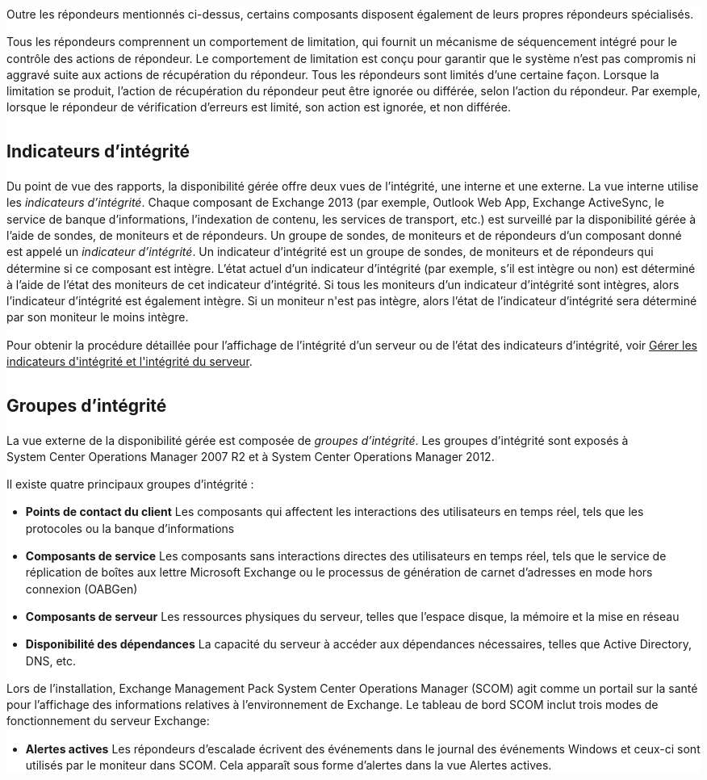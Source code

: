 Outre les répondeurs mentionnés ci-dessus, certains composants disposent également de leurs propres répondeurs spécialisés.

Tous les répondeurs comprennent un comportement de limitation, qui fournit un mécanisme de séquencement intégré pour le contrôle des actions de répondeur. Le comportement de limitation est conçu pour garantir que le système n’est pas compromis ni aggravé suite aux actions de récupération du répondeur. Tous les répondeurs sont limités d’une certaine façon. Lorsque la limitation se produit, l’action de récupération du répondeur peut être ignorée ou différée, selon l’action du répondeur. Par exemple, lorsque le répondeur de vérification d’erreurs est limité, son action est ignorée, et non différée.

## Indicateurs d’intégrité

Du point de vue des rapports, la disponibilité gérée offre deux vues de l’intégrité, une interne et une externe. La vue interne utilise les *indicateurs d’intégrité*. Chaque composant de Exchange 2013 (par exemple, Outlook Web App, Exchange ActiveSync, le service de banque d’informations, l’indexation de contenu, les services de transport, etc.) est surveillé par la disponibilité gérée à l’aide de sondes, de moniteurs et de répondeurs. Un groupe de sondes, de moniteurs et de répondeurs d’un composant donné est appelé un *indicateur d’intégrité*. Un indicateur d’intégrité est un groupe de sondes, de moniteurs et de répondeurs qui détermine si ce composant est intègre. L’état actuel d’un indicateur d’intégrité (par exemple, s’il est intègre ou non) est déterminé à l’aide de l’état des moniteurs de cet indicateur d’intégrité. Si tous les moniteurs d’un indicateur d’intégrité sont intègres, alors l’indicateur d’intégrité est également intègre. Si un moniteur n'est pas intègre, alors l’état de l’indicateur d’intégrité sera déterminé par son moniteur le moins intègre.

Pour obtenir la procédure détaillée pour l’affichage de l’intégrité d’un serveur ou de l’état des indicateurs d’intégrité, voir [Gérer les indicateurs d'intégrité et l'intégrité du serveur](manage-health-sets-and-server-health-exchange-2013-help.md).

## Groupes d’intégrité

La vue externe de la disponibilité gérée est composée de *groupes d’intégrité*. Les groupes d’intégrité sont exposés à System Center Operations Manager 2007 R2 et à System Center Operations Manager 2012.

Il existe quatre principaux groupes d’intégrité :

  - **Points de contact du client** Les composants qui affectent les interactions des utilisateurs en temps réel, tels que les protocoles ou la banque d’informations

  - **Composants de service** Les composants sans interactions directes des utilisateurs en temps réel, tels que le service de réplication de boîtes aux lettre Microsoft Exchange ou le processus de génération de carnet d’adresses en mode hors connexion (OABGen)

  - **Composants de serveur** Les ressources physiques du serveur, telles que l’espace disque, la mémoire et la mise en réseau

  - **Disponibilité des dépendances** La capacité du serveur à accéder aux dépendances nécessaires, telles que Active Directory, DNS, etc.

Lors de l’installation, Exchange Management Pack System Center Operations Manager (SCOM) agit comme un portail sur la santé pour l’affichage des informations relatives à l’environnement de Exchange. Le tableau de bord SCOM inclut trois modes de fonctionnement du serveur Exchange:

  - **Alertes actives** Les répondeurs d’escalade écrivent des événements dans le journal des événements Windows et ceux-ci sont utilisés par le moniteur dans SCOM. Cela apparaît sous forme d’alertes dans la vue Alertes actives.
